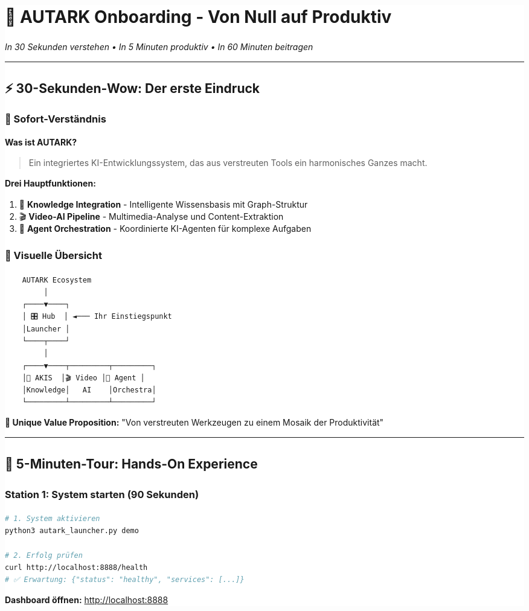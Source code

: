 # 🚀 AUTARK Onboarding - Von Null auf Produktiv

*In 30 Sekunden verstehen • In 5 Minuten produktiv • In 60 Minuten beitragen*

---

## ⚡ 30-Sekunden-Wow: Der erste Eindruck

### 🎯 Sofort-Verständnis
**Was ist AUTARK?**
> Ein integriertes KI-Entwicklungssystem, das aus verstreuten Tools ein harmonisches Ganzes macht.

**Drei Hauptfunktionen:**
1. 🧠 **Knowledge Integration** - Intelligente Wissensbasis mit Graph-Struktur
2. 🎬 **Video-AI Pipeline** - Multimedia-Analyse und Content-Extraktion  
3. 🤖 **Agent Orchestration** - Koordinierte KI-Agenten für komplexe Aufgaben

### 🎨 Visuelle Übersicht
```
    AUTARK Ecosystem
         │
    ┌────▼────┐
    │ 🎛️ Hub  │ ◄─── Ihr Einstiegspunkt
    │Launcher │
    └────┬────┘
         │
    ┌────▼────┬─────────┬─────────┐
    │🧠 AKIS  │🎬 Video │🤖 Agent │
    │Knowledge│   AI    │Orchestra│
    └─────────┴─────────┴─────────┘
```

**🌟 Unique Value Proposition:**
"Von verstreuten Werkzeugen zu einem Mosaik der Produktivität"

---

## 🏃 5-Minuten-Tour: Hands-On Experience

### Station 1: System starten (90 Sekunden)
```bash
# 1. System aktivieren
python3 autark_launcher.py demo

# 2. Erfolg prüfen
curl http://localhost:8888/health
# ✅ Erwartung: {"status": "healthy", "services": [...]}
```

**Dashboard öffnen:** [http://localhost:8888](http://localhost:8888)
